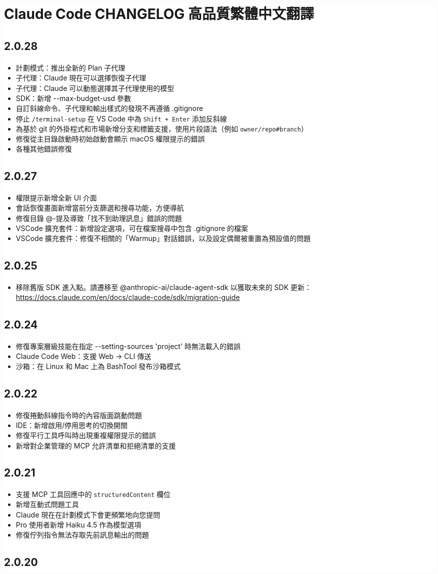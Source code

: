 # Claude Code CHANGELOG 高品質繁體中文翻譯

## 2.0.28

- 計劃模式：推出全新的 Plan 子代理
- 子代理：Claude 現在可以選擇恢復子代理
- 子代理：Claude 可以動態選擇其子代理使用的模型
- SDK：新增 --max-budget-usd 參數
- 自訂斜線命令、子代理和輸出樣式的發現不再遵循 .gitignore
- 停止 `/terminal-setup` 在 VS Code 中為 `Shift + Enter` 添加反斜線
- 為基於 git 的外掛程式和市場新增分支和標籤支援，使用片段語法（例如 `owner/repo#branch`）
- 修復從主目錄啟動時初始啟動會顯示 macOS 權限提示的錯誤
- 各種其他錯誤修復

## 2.0.27

- 權限提示新增全新 UI 介面
- 會話恢復畫面新增當前分支篩選和搜尋功能，方便導航
- 修復目錄 @-提及導致「找不到助理訊息」錯誤的問題
- VSCode 擴充套件：新增設定選項，可在檔案搜尋中包含 .gitignore 的檔案
- VSCode 擴充套件：修復不相關的「Warmup」對話錯誤，以及設定偶爾被重置為預設值的問題

## 2.0.25

- 移除舊版 SDK 進入點。請遷移至 @anthropic-ai/claude-agent-sdk 以獲取未來的 SDK 更新：https://docs.claude.com/en/docs/claude-code/sdk/migration-guide

## 2.0.24

- 修復專案層級技能在指定 --setting-sources 'project' 時無法載入的錯誤
- Claude Code Web：支援 Web -> CLI 傳送
- 沙箱：在 Linux 和 Mac 上為 BashTool 發布沙箱模式

## 2.0.22

- 修復捲動斜線指令時的內容版面跳動問題
- IDE：新增啟用/停用思考的切換開關
- 修復平行工具呼叫時出現重複權限提示的錯誤
- 新增對企業管理的 MCP 允許清單和拒絕清單的支援

## 2.0.21

- 支援 MCP 工具回應中的 `structuredContent` 欄位
- 新增互動式問題工具
- Claude 現在在計劃模式下會更頻繁地向您提問
- Pro 使用者新增 Haiku 4.5 作為模型選項
- 修復佇列指令無法存取先前訊息輸出的問題

## 2.0.20
